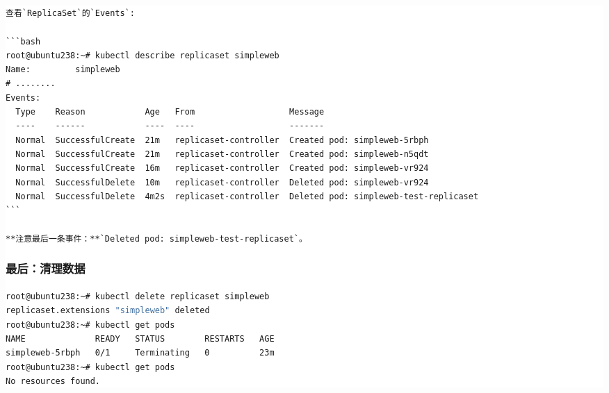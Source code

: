    查看`ReplicaSet`的`Events`:

    ```bash
    root@ubuntu238:~# kubectl describe replicaset simpleweb
    Name:         simpleweb
    # ........
    Events:
      Type    Reason            Age   From                   Message
      ----    ------            ----  ----                   -------
      Normal  SuccessfulCreate  21m   replicaset-controller  Created pod: simpleweb-5rbph
      Normal  SuccessfulCreate  21m   replicaset-controller  Created pod: simpleweb-n5qdt
      Normal  SuccessfulCreate  16m   replicaset-controller  Created pod: simpleweb-vr924
      Normal  SuccessfulDelete  10m   replicaset-controller  Deleted pod: simpleweb-vr924
      Normal  SuccessfulDelete  4m2s  replicaset-controller  Deleted pod: simpleweb-test-replicaset
    ```

    **注意最后一条事件：**`Deleted pod: simpleweb-test-replicaset`。



### 最后：清理数据

```bash
root@ubuntu238:~# kubectl delete replicaset simpleweb
replicaset.extensions "simpleweb" deleted
root@ubuntu238:~# kubectl get pods
NAME              READY   STATUS        RESTARTS   AGE
simpleweb-5rbph   0/1     Terminating   0          23m
root@ubuntu238:~# kubectl get pods
No resources found.
```




